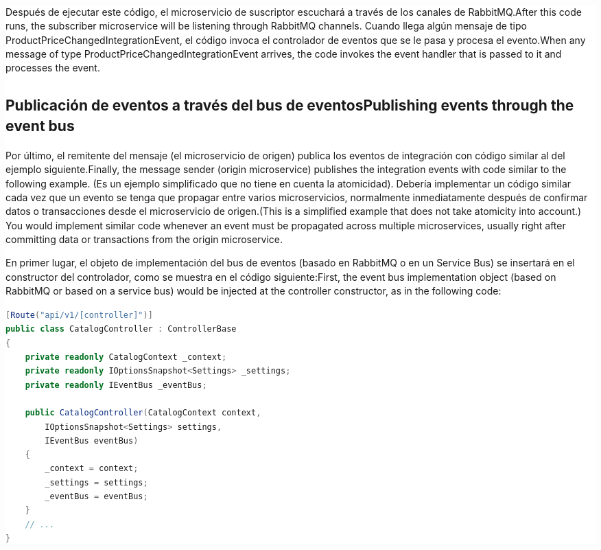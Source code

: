 <span data-ttu-id="6fc24-109">Después de ejecutar este código, el microservicio de suscriptor escuchará a través de los canales de RabbitMQ.</span><span class="sxs-lookup"><span data-stu-id="6fc24-109">After this code runs, the subscriber microservice will be listening through RabbitMQ channels.</span></span> <span data-ttu-id="6fc24-110">Cuando llega algún mensaje de tipo ProductPriceChangedIntegrationEvent, el código invoca el controlador de eventos que se le pasa y procesa el evento.</span><span class="sxs-lookup"><span data-stu-id="6fc24-110">When any message of type ProductPriceChangedIntegrationEvent arrives, the code invokes the event handler that is passed to it and processes the event.</span></span>

## <a name="publishing-events-through-the-event-bus"></a><span data-ttu-id="6fc24-111">Publicación de eventos a través del bus de eventos</span><span class="sxs-lookup"><span data-stu-id="6fc24-111">Publishing events through the event bus</span></span>

<span data-ttu-id="6fc24-112">Por último, el remitente del mensaje (el microservicio de origen) publica los eventos de integración con código similar al del ejemplo siguiente.</span><span class="sxs-lookup"><span data-stu-id="6fc24-112">Finally, the message sender (origin microservice) publishes the integration events with code similar to the following example.</span></span> <span data-ttu-id="6fc24-113">(Es un ejemplo simplificado que no tiene en cuenta la atomicidad). Debería implementar un código similar cada vez que un evento se tenga que propagar entre varios microservicios, normalmente inmediatamente después de confirmar datos o transacciones desde el microservicio de origen.</span><span class="sxs-lookup"><span data-stu-id="6fc24-113">(This is a simplified example that does not take atomicity into account.) You would implement similar code whenever an event must be propagated across multiple microservices, usually right after committing data or transactions from the origin microservice.</span></span>

<span data-ttu-id="6fc24-114">En primer lugar, el objeto de implementación del bus de eventos (basado en RabbitMQ o en un Service Bus) se insertará en el constructor del controlador, como se muestra en el código siguiente:</span><span class="sxs-lookup"><span data-stu-id="6fc24-114">First, the event bus implementation object (based on RabbitMQ or based on a service bus) would be injected at the controller constructor, as in the following code:</span></span>

```csharp
[Route("api/v1/[controller]")]
public class CatalogController : ControllerBase
{
    private readonly CatalogContext _context;
    private readonly IOptionsSnapshot<Settings> _settings;
    private readonly IEventBus _eventBus;

    public CatalogController(CatalogContext context,
        IOptionsSnapshot<Settings> settings,
        IEventBus eventBus)
    {
        _context = context;
        _settings = settings;
        _eventBus = eventBus;
    }
    // ...
}
```
